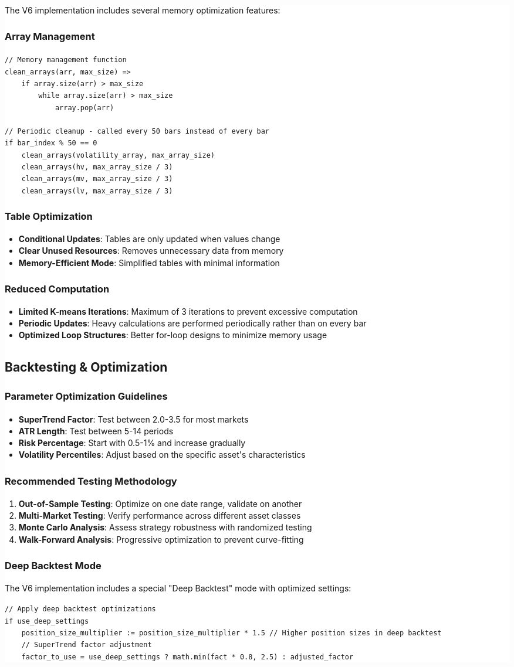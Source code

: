 The V6 implementation includes several memory optimization features:

### Array Management

```pine
// Memory management function
clean_arrays(arr, max_size) =>
    if array.size(arr) > max_size
        while array.size(arr) > max_size
            array.pop(arr)

// Periodic cleanup - called every 50 bars instead of every bar
if bar_index % 50 == 0
    clean_arrays(volatility_array, max_array_size)
    clean_arrays(hv, max_array_size / 3)
    clean_arrays(mv, max_array_size / 3)
    clean_arrays(lv, max_array_size / 3)
```

### Table Optimization

- **Conditional Updates**: Tables are only updated when values change
- **Clear Unused Resources**: Removes unnecessary data from memory
- **Memory-Efficient Mode**: Simplified tables with minimal information

### Reduced Computation

- **Limited K-means Iterations**: Maximum of 3 iterations to prevent excessive computation
- **Periodic Updates**: Heavy calculations are performed periodically rather than on every bar
- **Optimized Loop Structures**: Better for-loop designs to minimize memory usage

## Backtesting & Optimization

### Parameter Optimization Guidelines

- **SuperTrend Factor**: Test between 2.0-3.5 for most markets
- **ATR Length**: Test between 5-14 periods
- **Risk Percentage**: Start with 0.5-1% and increase gradually
- **Volatility Percentiles**: Adjust based on the specific asset's characteristics

### Recommended Testing Methodology

1. **Out-of-Sample Testing**: Optimize on one date range, validate on another
2. **Multi-Market Testing**: Verify performance across different asset classes
3. **Monte Carlo Analysis**: Assess strategy robustness with randomized testing
4. **Walk-Forward Analysis**: Progressive optimization to prevent curve-fitting

### Deep Backtest Mode

The V6 implementation includes a special "Deep Backtest" mode with optimized settings:

```pine
// Apply deep backtest optimizations
if use_deep_settings
    position_size_multiplier := position_size_multiplier * 1.5 // Higher position sizes in deep backtest
    // SuperTrend factor adjustment
    factor_to_use = use_deep_settings ? math.min(fact * 0.8, 2.5) : adjusted_factor
```

